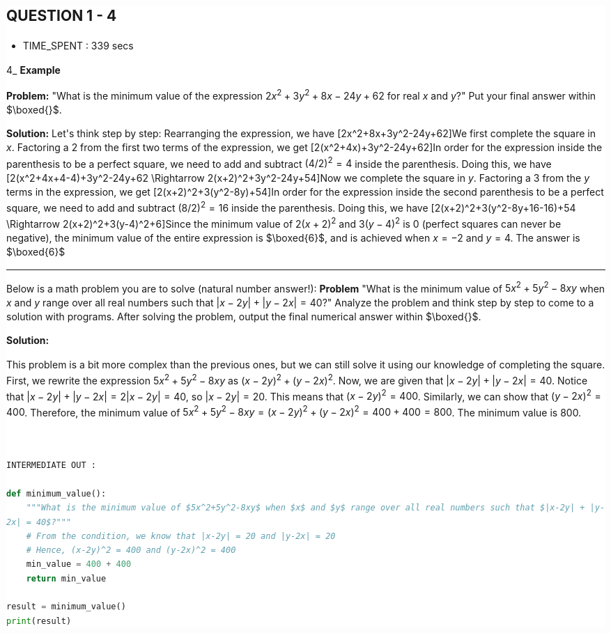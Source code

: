 

## QUESTION 1 - 4 
- TIME_SPENT : 339 secs

4_
**Example**

**Problem:** 
"What is the minimum value of the expression $2x^2+3y^2+8x-24y+62$ for real $x$ and $y$?"
Put your final answer within $\boxed{}$.

**Solution:** 
Let's think step by step:
Rearranging the expression, we have  \[2x^2+8x+3y^2-24y+62\]We first complete the square in $x$. Factoring a 2 from the first two terms of the expression, we get  \[2(x^2+4x)+3y^2-24y+62\]In order for the expression inside the parenthesis to be a perfect square, we need to add and subtract $(4/2)^2=4$ inside the parenthesis. Doing this, we have \[2(x^2+4x+4-4)+3y^2-24y+62 \Rightarrow 2(x+2)^2+3y^2-24y+54\]Now we complete the square in $y$. Factoring a 3 from the $y$ terms in the expression, we get \[2(x+2)^2+3(y^2-8y)+54\]In order for the expression inside the second parenthesis to be a perfect square, we need to add and subtract $(8/2)^2=16$ inside the parenthesis. Doing this, we have \[2(x+2)^2+3(y^2-8y+16-16)+54 \Rightarrow 2(x+2)^2+3(y-4)^2+6\]Since the minimum value of $2(x+2)^2$ and $3(y-4)^2$ is $0$ (perfect squares can never be negative), the minimum value of the entire expression is $\boxed{6}$, and is achieved when $x=-2$ and $y=4$. The answer is $\boxed{6}$


---

Below is a math problem you are to solve (natural number answer!):
**Problem**
"What is the minimum value of $5x^2+5y^2-8xy$ when $x$ and $y$ range over all real numbers such that $|x-2y| + |y-2x| = 40$?"
Analyze the problem and think step by step to come to a solution with programs. After solving the problem, output the final numerical answer within $\boxed{}$.

**Solution:**


This problem is a bit more complex than the previous ones, but we can still solve it using our knowledge of completing the square. First, we rewrite the expression $5x^2+5y^2-8xy$ as $(x-2y)^2 + (y-2x)^2$. Now, we are given that $|x-2y| + |y-2x| = 40$. Notice that $|x-2y| + |y-2x| = 2|x-2y| = 40$, so $|x-2y| = 20$. This means that $(x-2y)^2 = 400$. Similarly, we can show that $(y-2x)^2 = 400$. Therefore, the minimum value of $5x^2+5y^2-8xy = (x-2y)^2 + (y-2x)^2 = 400 + 400 = 800$. The minimum value is 800.

```python


INTERMEDIATE OUT :

def minimum_value():
    """What is the minimum value of $5x^2+5y^2-8xy$ when $x$ and $y$ range over all real numbers such that $|x-2y| + |y-2x| = 40$?"""
    # From the condition, we know that |x-2y| = 20 and |y-2x| = 20
    # Hence, (x-2y)^2 = 400 and (y-2x)^2 = 400
    min_value = 400 + 400
    return min_value

result = minimum_value()
print(result)
```
